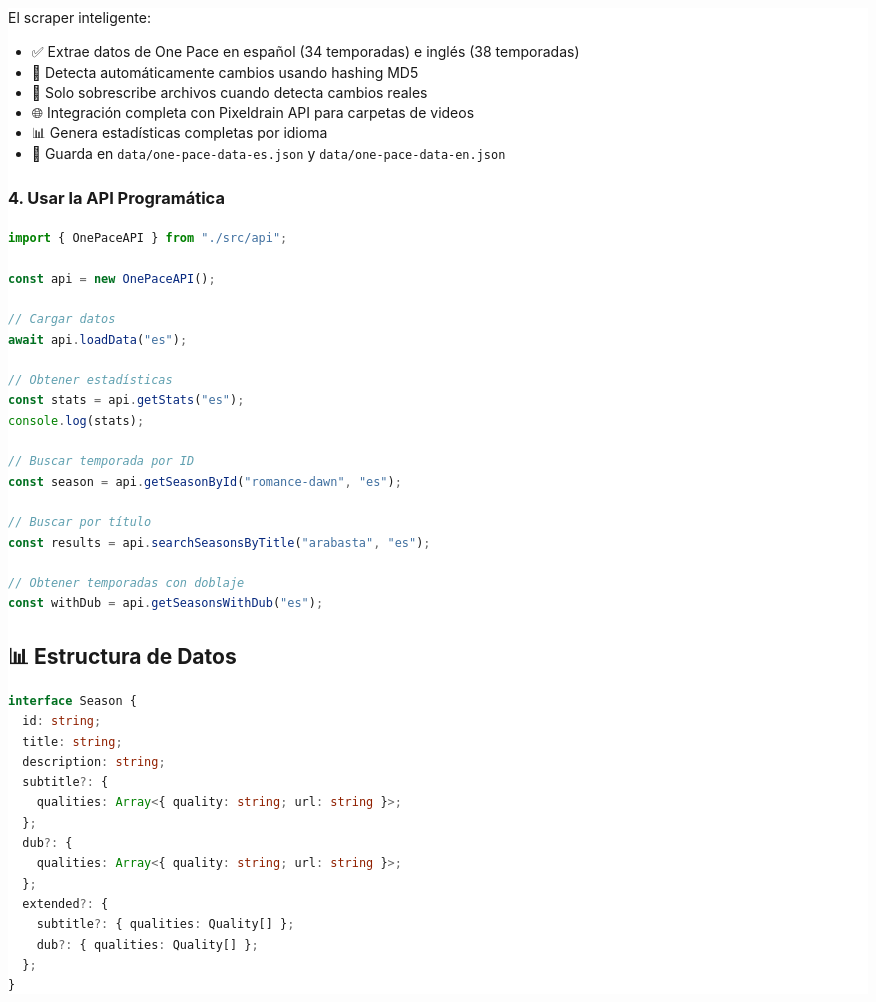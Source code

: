 El scraper inteligente:

- ✅ Extrae datos de One Pace en español (34 temporadas) e inglés (38 temporadas)
- 🔄 Detecta automáticamente cambios usando hashing MD5
- 📁 Solo sobrescribe archivos cuando detecta cambios reales
- 🌐 Integración completa con Pixeldrain API para carpetas de videos
- 📊 Genera estadísticas completas por idioma
- 💾 Guarda en `data/one-pace-data-es.json` y `data/one-pace-data-en.json`

### 4. Usar la API Programática

```typescript
import { OnePaceAPI } from "./src/api";

const api = new OnePaceAPI();

// Cargar datos
await api.loadData("es");

// Obtener estadísticas
const stats = api.getStats("es");
console.log(stats);

// Buscar temporada por ID
const season = api.getSeasonById("romance-dawn", "es");

// Buscar por título
const results = api.searchSeasonsByTitle("arabasta", "es");

// Obtener temporadas con doblaje
const withDub = api.getSeasonsWithDub("es");
```

## 📊 Estructura de Datos

```typescript
interface Season {
  id: string;
  title: string;
  description: string;
  subtitle?: {
    qualities: Array<{ quality: string; url: string }>;
  };
  dub?: {
    qualities: Array<{ quality: string; url: string }>;
  };
  extended?: {
    subtitle?: { qualities: Quality[] };
    dub?: { qualities: Quality[] };
  };
}
```
